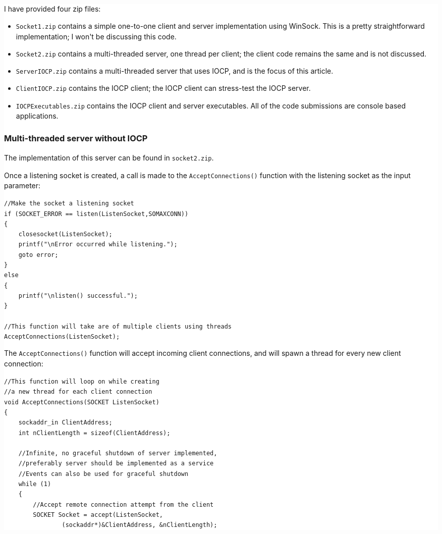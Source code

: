 I have provided four zip files:

- `Socket1.zip` contains a simple one-to-one client and server implementation using WinSock. This is a pretty straightforward implementation; I won't be discussing this code.

- `Socket2.zip` contains a multi-threaded server, one thread per client; the client code remains the same and is not discussed.

- `ServerIOCP.zip` contains a multi-threaded server that uses IOCP, and is the focus of this article.

- `ClientIOCP.zip` contains the IOCP client; the IOCP client can stress-test the IOCP server.

- `IOCPExecutables.zip` contains the IOCP client and server executables.
All of the code submissions are console based applications.

### Multi-threaded server without IOCP

The implementation of this server can be found in `socket2.zip`.

Once a listening socket is created, a call is made to the `AcceptConnections()` function with the listening socket as the input parameter:

    //Make the socket a listening socket
    if (SOCKET_ERROR == listen(ListenSocket,SOMAXCONN))
    {
        closesocket(ListenSocket);
        printf("\nError occurred while listening.");
        goto error;
    }
    else
    {
        printf("\nlisten() successful.");
    }
 
    //This function will take are of multiple clients using threads
    AcceptConnections(ListenSocket);

The `AcceptConnections()` function will accept incoming client connections, and will spawn a thread for every new client connection:

    //This function will loop on while creating
    //a new thread for each client connection
    void AcceptConnections(SOCKET ListenSocket)
    {
        sockaddr_in ClientAddress;
        int nClientLength = sizeof(ClientAddress);
        
        //Infinite, no graceful shutdown of server implemented, 
        //preferably server should be implemented as a service
        //Events can also be used for graceful shutdown
        while (1)
        {
            //Accept remote connection attempt from the client
            SOCKET Socket = accept(ListenSocket, 
                    (sockaddr*)&ClientAddress, &nClientLength);
            